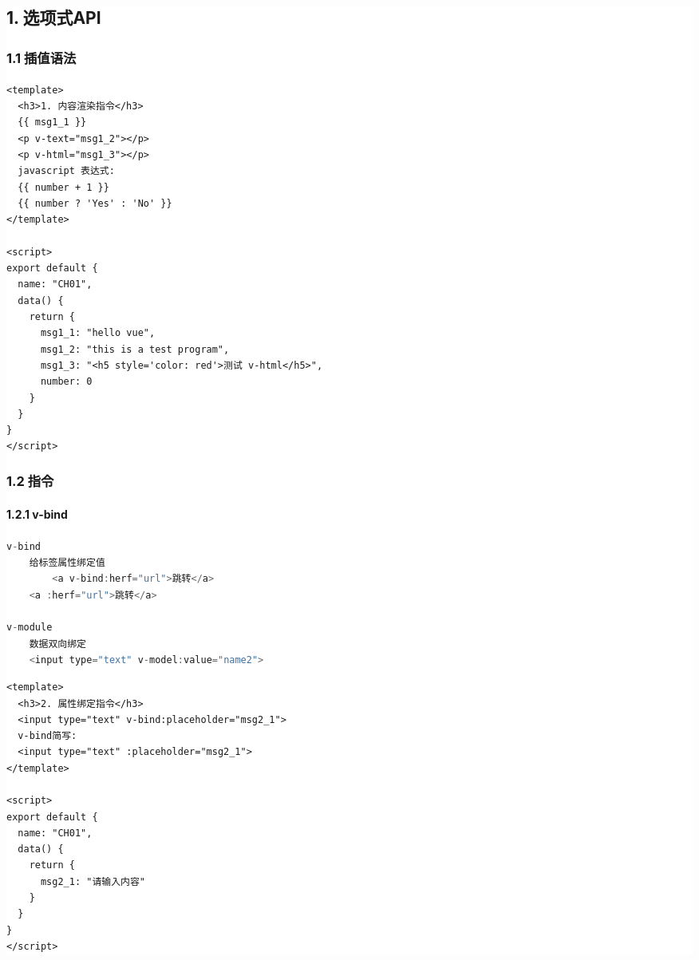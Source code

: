 ## 1. 选项式API

### 1.1 插值语法

```vue
<template>
  <h3>1. 内容渲染指令</h3>
  {{ msg1_1 }}
  <p v-text="msg1_2"></p>
  <p v-html="msg1_3"></p>
  javascript 表达式:
  {{ number + 1 }}
  {{ number ? 'Yes' : 'No' }}
</template>

<script>
export default {
  name: "CH01",
  data() {
    return {
      msg1_1: "hello vue",
      msg1_2: "this is a test program",
      msg1_3: "<h5 style='color: red'>测试 v-html</h5>",
      number: 0
    }
  }
}
</script>
```

### 1.2 指令

#### 1.2.1 v-bind

```javascript
v-bind
	给标签属性绑定值
    	<a v-bind:herf="url">跳转</a>
	<a :herf="url">跳转</a>

v-module
	数据双向绑定
    <input type="text" v-model:value="name2">
```

```vue
<template>
  <h3>2. 属性绑定指令</h3>
  <input type="text" v-bind:placeholder="msg2_1">
  v-bind简写:
  <input type="text" :placeholder="msg2_1">
</template>

<script>
export default {
  name: "CH01",
  data() {
    return {
      msg2_1: "请输入内容"
    }
  }
}
</script>
```
